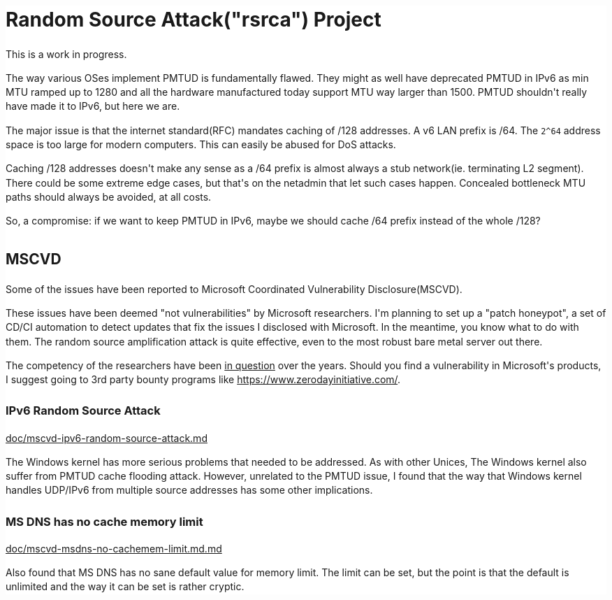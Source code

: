 # Random Source Attack("rsrca") Project
This is a work in progress.

The way various OSes implement PMTUD is fundamentally flawed. They might as well
have deprecated PMTUD in IPv6 as min MTU ramped up to 1280 and all the hardware
manufactured today support MTU way larger than 1500. PMTUD shouldn't really have
made it to IPv6, but here we are.

The major issue is that the internet standard(RFC) mandates caching of /128
addresses. A v6 LAN prefix is /64. The `2^64` address space is too large for
modern computers. This can easily be abused for DoS attacks.

Caching /128 addresses doesn't make any sense as a /64 prefix is almost always a
stub network(ie. terminating L2 segment). There could be some extreme edge
cases, but that's on the netadmin that let such cases happen. Concealed
bottleneck MTU paths should always be avoided, at all costs.

So, a compromise: if we want to keep PMTUD in IPv6, maybe we should cache /64
prefix instead of the whole /128?

## MSCVD
Some of the issues have been reported to Microsoft Coordinated Vulnerability
Disclosure(MSCVD).

These issues have been deemed "not vulnerabilities" by Microsoft researchers.
I'm planning to set up a "patch honeypot", a set of CD/CI automation to detect
updates that fix the issues I disclosed with Microsoft. In the meantime, you
know what to do with them. The random source amplification attack is quite
effective, even to the most robust bare metal server out there.

The competency of the researchers have been [in
question](https://www.theregister.com/2025/03/17/microsoft_bug_report_troll/)
over the years. Should you find a vulnerability in Microsoft's products, I
suggest going to 3rd party bounty programs like
https://www.zerodayinitiative.com/.

### IPv6 Random Source Attack
[doc/mscvd-ipv6-random-source-attack.md](doc/mscvd-ipv6-random-source-attack.md)

The Windows kernel has more serious problems that needed to be addressed. As
with other Unices, The Windows kernel also suffer from PMTUD cache flooding
attack. However, unrelated to the PMTUD issue, I found that the way that Windows
kernel handles UDP/IPv6 from multiple source addresses has some other
implications.

### MS DNS has no cache memory limit
[doc/mscvd-msdns-no-cachemem-limit.md.md](doc/mscvd-msdns-no-cachemem-limit.md.md)

Also found that MS DNS has no sane default value for memory limit. The limit can
be set, but the point is that the default is unlimited and the way it can be set
is rather cryptic.

